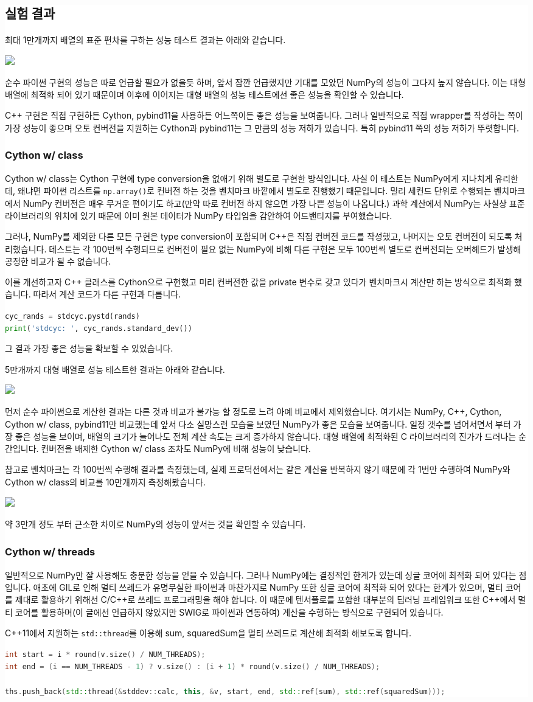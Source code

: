 ## 실험 결과
최대 1만개까지 배열의 표준 편차를 구하는 성능 테스트 결과는 아래와 같습니다.

<img src="https://user-images.githubusercontent.com/1250095/39965454-da4df776-56d3-11e8-9205-ca02d1d18726.png" width="70%" />

순수 파이썬 구현의 성능은 따로 언급할 필요가 없을듯 하며, 앞서 잠깐 언급했지만 기대를 모았던 NumPy의 성능이 그다지 높지 않습니다. 이는 대형 배열에 최적화 되어 있기 때문이며 이후에 이어지는 대형 배열의 성능 테스트에선 좋은 성능을 확인할 수 있습니다.

C++ 구현은 직접 구현하든 Cython, pybind11을 사용하든 어느쪽이든 좋은 성능을 보여줍니다. 그러나 일반적으로 직접 wrapper를 작성하는 쪽이 가장 성능이 좋으며 오토 컨버전을 지원하는 Cython과 pybind11는 그 만큼의 성능 저하가 있습니다. 특히 pybind11 쪽의 성능 저하가 뚜렷합니다.

### Cython w/ class
Cython w/ class는 Cython 구현에 type conversion을 없애기 위해 별도로 구현한 방식입니다. 사실 이 테스트는 NumPy에게 지나치게 유리한데, 왜냐면 파이썬 리스트를 `np.array()`로 컨버전 하는 것을 벤치마크 바깥에서 별도로 진행했기 때문입니다. 밀리 세컨드 단위로 수행되는 벤치마크에서 NumPy 컨버전은 매우 무거운 편이기도 하고(만약 따로 컨버전 하지 않으면 가장 나쁜 성능이 나옵니다.) 과학 계산에서 NumPy는 사실상 표준 라이브러리의 위치에 있기 때문에 이미 원본 데이터가 NumPy 타입임을 감안하여 어드밴티지를 부여했습니다.

그러나, NumPy를 제외한 다른 모든 구현은 type conversion이 포함되며 C++은 직접 컨버전 코드를 작성했고, 나머지는 오토 컨버전이 되도록 처리했습니다. 테스트는 각 100번씩 수행되므로 컨버전이 필요 없는 NumPy에 비해 다른 구현은 모두 100번씩 별도로 컨버전되는 오버헤드가 발생해 공정한 비교가 될 수 없습니다.

이를 개선하고자 C++ 클래스를 Cython으로 구현했고 미리 컨버전한 값을 private 변수로 갖고 있다가 벤치마크시 계산만 하는 방식으로 최적화 했습니다. 따라서 계산 코드가 다른 구현과 다릅니다.

```python
cyc_rands = stdcyc.pystd(rands)
print('stdcyc: ', cyc_rands.standard_dev())
```

그 결과 가장 좋은 성능을 확보할 수 있었습니다.

5만개까지 대형 배열로 성능 테스트한 결과는 아래와 같습니다.

<img src="https://user-images.githubusercontent.com/1250095/39965456-da7554ec-56d3-11e8-8951-88c1889e9293.png" width="70%" />

먼저 순수 파이썬으로 계산한 결과는 다른 것과 비교가 불가능 할 정도로 느려 아예 비교에서 제외했습니다. 여기서는 NumPy, C++, Cython, Cython w/ class, pybind11만 비교했는데 앞서 다소 실망스런 모습을 보였던 NumPy가 좋은 모습을 보여줍니다. 일정 갯수를 넘어서면서 부터 가장 좋은 성능을 보이며, 배열의 크기가 늘어나도 전체 계산 속도는 크게 증가하지 않습니다. 대형 배열에 최적화된 C 라이브러리의 진가가 드러나는 순간입니다. 컨버전을 배제한 Cython w/ class 조차도 NumPy에 비해 성능이 낮습니다.

참고로 벤치마크는 각 100번씩 수행해 결과를 측정했는데, 실제 프로덕션에서는 같은 계산을 반복하지 않기 때문에 각 1번만 수행하여 NumPy와 Cython w/ class의 비교를 10만개까지 측정해봤습니다.

<img src="https://user-images.githubusercontent.com/1250095/39965457-da9be8be-56d3-11e8-8f32-e74dcc68db7c.png" width="70%" />

약 3만개 정도 부터 근소한 차이로 NumPy의 성능이 앞서는 것을 확인할 수 있습니다.

### Cython w/ threads
일반적으로 NumPy만 잘 사용해도 충분한 성능을 얻을 수 있습니다. 그러나 NumPy에는 결정적인 한계가 있는데 싱글 코어에 최적화 되어 있다는 점입니다. 애초에 GIL로 인해 멀티 쓰레드가 유명무실한 파이썬과 마찬가지로 NumPy 또한 싱글 코어에 최적화 되어 있다는 한계가 있으며, 멀티 코어를 제대로 활용하기 위해선 C/C++로 쓰레드 프로그래밍을 해야 합니다. 이 때문에 텐서플로를 포함한 대부분의 딥러닝 프레임워크 또한 C++에서 멀티 코어를 활용하며(이 글에선 언급하지 않았지만 SWIG로 파이썬과 연동하여) 계산을 수행하는 방식으로 구현되어 있습니다.

C++11에서 지원하는 `std::thread`를 이용해 sum, squaredSum을 멀티 쓰레드로 계산해 최적화 해보도록 합니다.

```c++
int start = i * round(v.size() / NUM_THREADS);
int end = (i == NUM_THREADS - 1) ? v.size() : (i + 1) * round(v.size() / NUM_THREADS);

ths.push_back(std::thread(&stddev::calc, this, &v, start, end, std::ref(sum), std::ref(squaredSum)));
```

